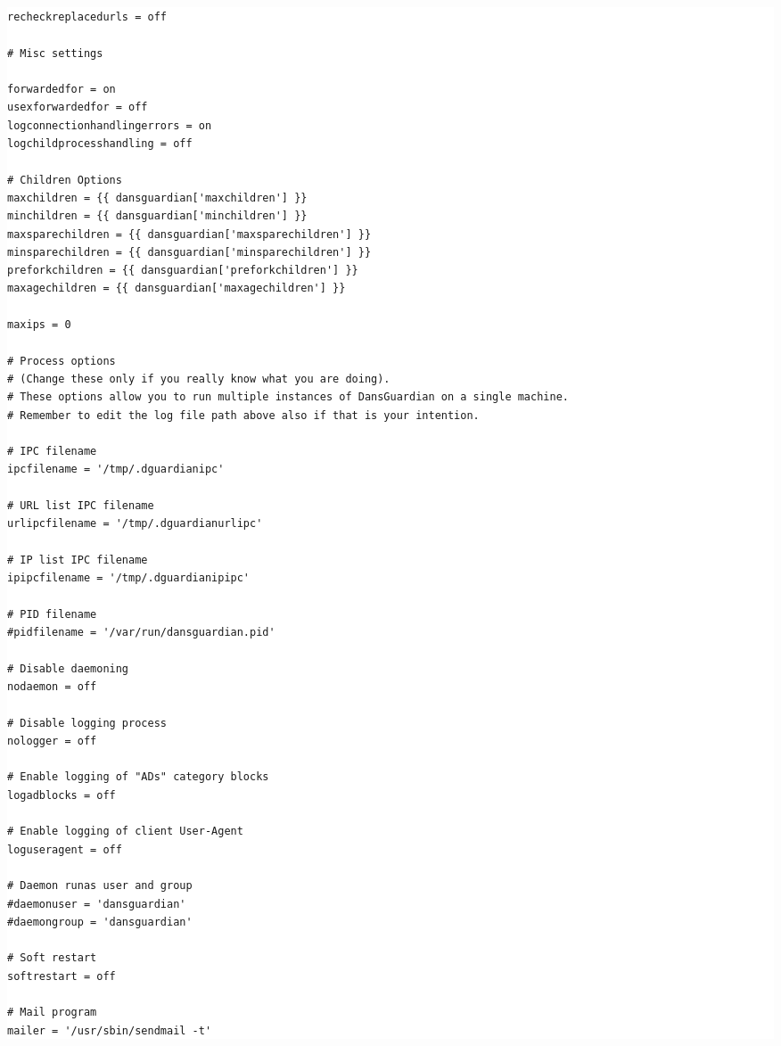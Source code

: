 ```
recheckreplacedurls = off

# Misc settings

forwardedfor = on
usexforwardedfor = off
logconnectionhandlingerrors = on
logchildprocesshandling = off

# Children Options
maxchildren = {{ dansguardian['maxchildren'] }}
minchildren = {{ dansguardian['minchildren'] }}
maxsparechildren = {{ dansguardian['maxsparechildren'] }}
minsparechildren = {{ dansguardian['minsparechildren'] }}
preforkchildren = {{ dansguardian['preforkchildren'] }}
maxagechildren = {{ dansguardian['maxagechildren'] }}

maxips = 0

# Process options
# (Change these only if you really know what you are doing).
# These options allow you to run multiple instances of DansGuardian on a single machine.
# Remember to edit the log file path above also if that is your intention.

# IPC filename
ipcfilename = '/tmp/.dguardianipc'

# URL list IPC filename
urlipcfilename = '/tmp/.dguardianurlipc'

# IP list IPC filename
ipipcfilename = '/tmp/.dguardianipipc'

# PID filename
#pidfilename = '/var/run/dansguardian.pid'

# Disable daemoning
nodaemon = off

# Disable logging process
nologger = off

# Enable logging of "ADs" category blocks
logadblocks = off

# Enable logging of client User-Agent
loguseragent = off

# Daemon runas user and group
#daemonuser = 'dansguardian'
#daemongroup = 'dansguardian'

# Soft restart
softrestart = off

# Mail program
mailer = '/usr/sbin/sendmail -t'
```
